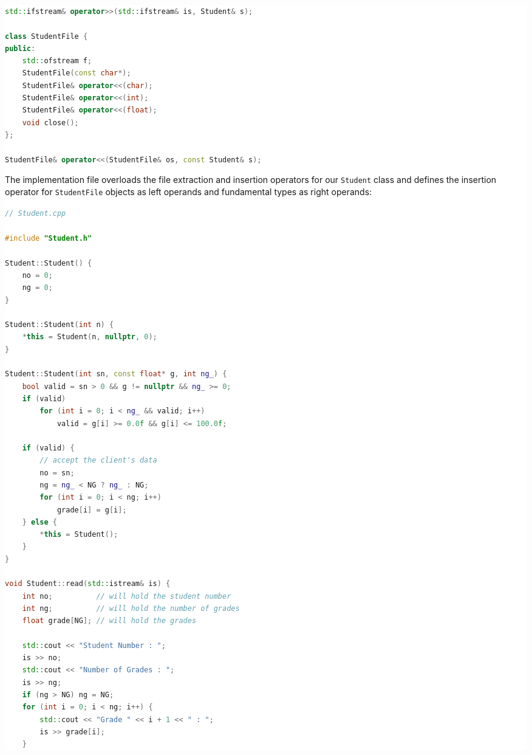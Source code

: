 ```cpp
std::ifstream& operator>>(std::ifstream& is, Student& s);

class StudentFile {
public:
	std::ofstream f;
	StudentFile(const char*);
	StudentFile& operator<<(char);
	StudentFile& operator<<(int);
	StudentFile& operator<<(float);
	void close();
};

StudentFile& operator<<(StudentFile& os, const Student& s);
```

The implementation file overloads the file extraction and insertion operators for our `Student` class and defines the insertion operator for `StudentFile` objects as left operands and fundamental types as right operands:

```cpp
// Student.cpp

#include "Student.h"

Student::Student() {
	no = 0;
	ng = 0;
}

Student::Student(int n) {
	*this = Student(n, nullptr, 0);
}

Student::Student(int sn, const float* g, int ng_) {
	bool valid = sn > 0 && g != nullptr && ng_ >= 0;
	if (valid)
		for (int i = 0; i < ng_ && valid; i++)
			valid = g[i] >= 0.0f && g[i] <= 100.0f;

	if (valid) {
		// accept the client's data
		no = sn;
		ng = ng_ < NG ? ng_ : NG;
		for (int i = 0; i < ng; i++)
			grade[i] = g[i];
	} else {
		*this = Student();
	}
}

void Student::read(std::istream& is) {
	int no;          // will hold the student number
	int ng;          // will hold the number of grades
	float grade[NG]; // will hold the grades

	std::cout << "Student Number : ";
	is >> no;
	std::cout << "Number of Grades : ";
	is >> ng;
	if (ng > NG) ng = NG;
	for (int i = 0; i < ng; i++) {
		std::cout << "Grade " << i + 1 << " : ";
		is >> grade[i];
	}
```